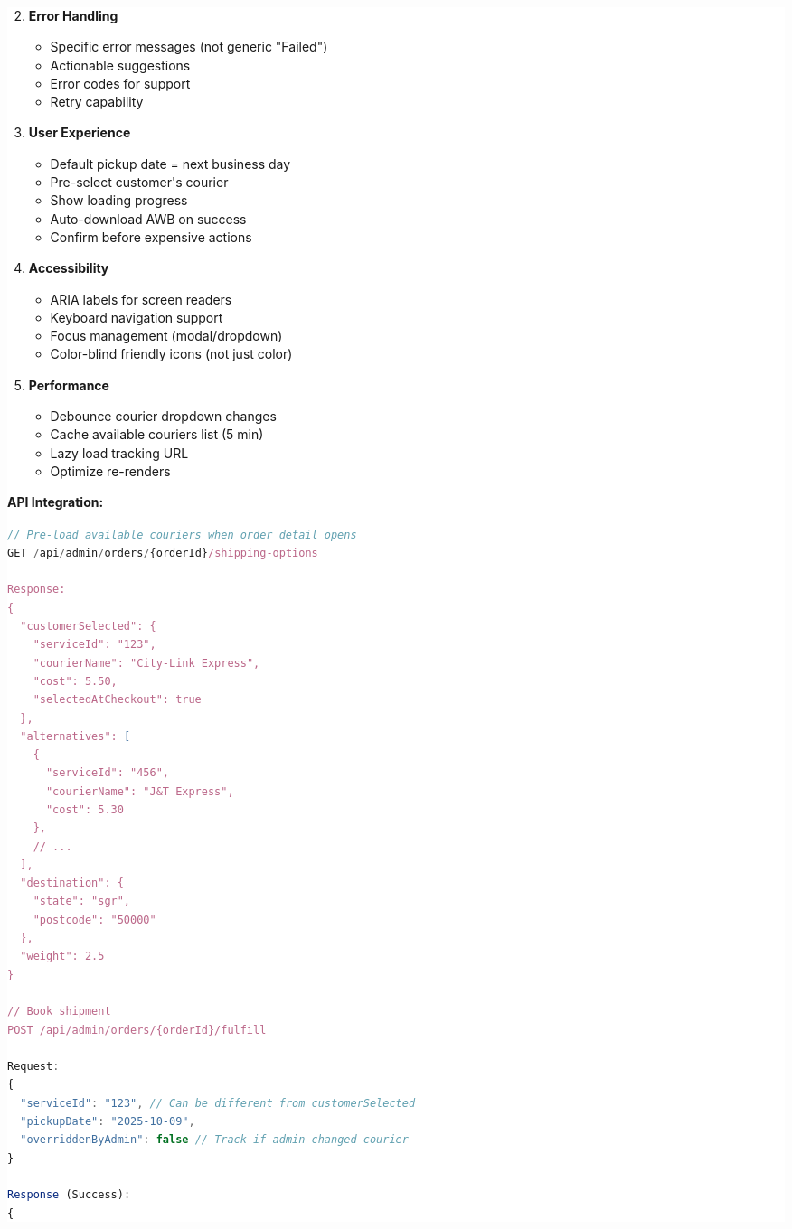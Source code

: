 2. **Error Handling**
   - Specific error messages (not generic "Failed")
   - Actionable suggestions
   - Error codes for support
   - Retry capability

3. **User Experience**
   - Default pickup date = next business day
   - Pre-select customer's courier
   - Show loading progress
   - Auto-download AWB on success
   - Confirm before expensive actions

4. **Accessibility**
   - ARIA labels for screen readers
   - Keyboard navigation support
   - Focus management (modal/dropdown)
   - Color-blind friendly icons (not just color)

5. **Performance**
   - Debounce courier dropdown changes
   - Cache available couriers list (5 min)
   - Lazy load tracking URL
   - Optimize re-renders

**API Integration:**

```typescript
// Pre-load available couriers when order detail opens
GET /api/admin/orders/{orderId}/shipping-options

Response:
{
  "customerSelected": {
    "serviceId": "123",
    "courierName": "City-Link Express",
    "cost": 5.50,
    "selectedAtCheckout": true
  },
  "alternatives": [
    {
      "serviceId": "456",
      "courierName": "J&T Express",
      "cost": 5.30
    },
    // ...
  ],
  "destination": {
    "state": "sgr",
    "postcode": "50000"
  },
  "weight": 2.5
}

// Book shipment
POST /api/admin/orders/{orderId}/fulfill

Request:
{
  "serviceId": "123", // Can be different from customerSelected
  "pickupDate": "2025-10-09",
  "overriddenByAdmin": false // Track if admin changed courier
}

Response (Success):
{
```